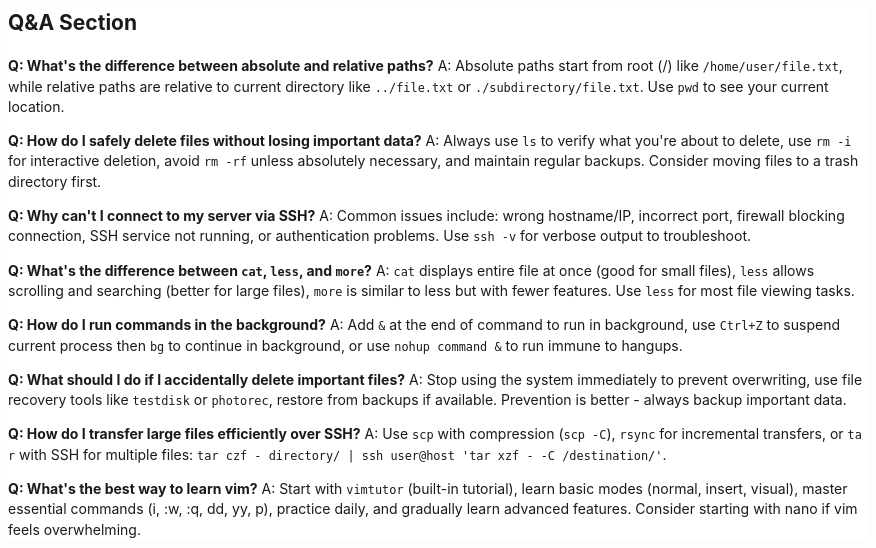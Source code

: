 
## Q&A Section

**Q: What's the difference between absolute and relative paths?**
A: Absolute paths start from root (/) like `/home/user/file.txt`, while relative paths are relative to current directory like `../file.txt` or `./subdirectory/file.txt`. Use `pwd` to see your current location.

**Q: How do I safely delete files without losing important data?**
A: Always use `ls` to verify what you're about to delete, use `rm -i` for interactive deletion, avoid `rm -rf` unless absolutely necessary, and maintain regular backups. Consider moving files to a trash directory first.

**Q: Why can't I connect to my server via SSH?**
A: Common issues include: wrong hostname/IP, incorrect port, firewall blocking connection, SSH service not running, or authentication problems. Use `ssh -v` for verbose output to troubleshoot.

**Q: What's the difference between `cat`, `less`, and `more`?**
A: `cat` displays entire file at once (good for small files), `less` allows scrolling and searching (better for large files), `more` is similar to less but with fewer features. Use `less` for most file viewing tasks.

**Q: How do I run commands in the background?**
A: Add `&` at the end of command to run in background, use `Ctrl+Z` to suspend current process then `bg` to continue in background, or use `nohup command &` to run immune to hangups.

**Q: What should I do if I accidentally delete important files?**
A: Stop using the system immediately to prevent overwriting, use file recovery tools like `testdisk` or `photorec`, restore from backups if available. Prevention is better - always backup important data.

**Q: How do I transfer large files efficiently over SSH?**
A: Use `scp` with compression (`scp -C`), `rsync` for incremental transfers, or `tar` with SSH for multiple files: `tar czf - directory/ | ssh user@host 'tar xzf - -C /destination/'`.

**Q: What's the best way to learn vim?**
A: Start with `vimtutor` (built-in tutorial), learn basic modes (normal, insert, visual), master essential commands (i, :w, :q, dd, yy, p), practice daily, and gradually learn advanced features. Consider starting with nano if vim feels overwhelming.
